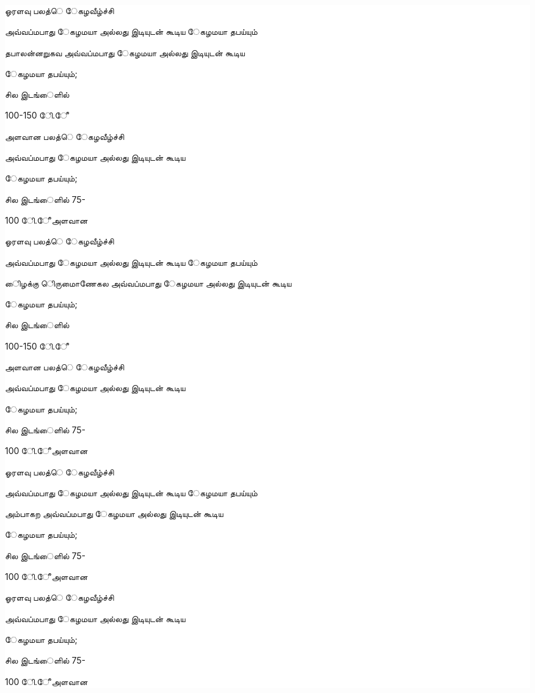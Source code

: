 ஓரளவு பலத்ெ ேகழவீழ்ச்சி

அவ்வப்மபாது ேகழமயா அல்லது இடியுடன் கூடிய ேகழமயா தபய்யும்

தபாலன்னறுகவ அவ்வப்மபாது ேகழமயா அல்லது இடியுடன் கூடிய

ேகழமயா தபய்யும்;

சில இடங்ைளில்

100-150 ேி.ேீ

அளவான பலத்ெ ேகழவீழ்ச்சி

அவ்வப்மபாது ேகழமயா அல்லது இடியுடன் கூடிய

ேகழமயா தபய்யும்;

சில இடங்ைளில் 75-

100 ேி.ேீ அளவான

ஓரளவு பலத்ெ ேகழவீழ்ச்சி

அவ்வப்மபாது ேகழமயா அல்லது இடியுடன் கூடிய ேகழமயா தபய்யும்

ைிழக்கு ெிருமைாணேகல அவ்வப்மபாது ேகழமயா அல்லது இடியுடன் கூடிய

ேகழமயா தபய்யும்;

சில இடங்ைளில்

100-150 ேி.ேீ

அளவான பலத்ெ ேகழவீழ்ச்சி

அவ்வப்மபாது ேகழமயா அல்லது இடியுடன் கூடிய

ேகழமயா தபய்யும்;

சில இடங்ைளில் 75-

100 ேி.ேீ அளவான

ஓரளவு பலத்ெ ேகழவீழ்ச்சி

அவ்வப்மபாது ேகழமயா அல்லது இடியுடன் கூடிய ேகழமயா தபய்யும்

அம்பாகற அவ்வப்மபாது ேகழமயா அல்லது இடியுடன் கூடிய

ேகழமயா தபய்யும்;

சில இடங்ைளில் 75-

100 ேி.ேீ அளவான

ஓரளவு பலத்ெ ேகழவீழ்ச்சி

அவ்வப்மபாது ேகழமயா அல்லது இடியுடன் கூடிய

ேகழமயா தபய்யும்;

சில இடங்ைளில் 75-

100 ேி.ேீ அளவான
